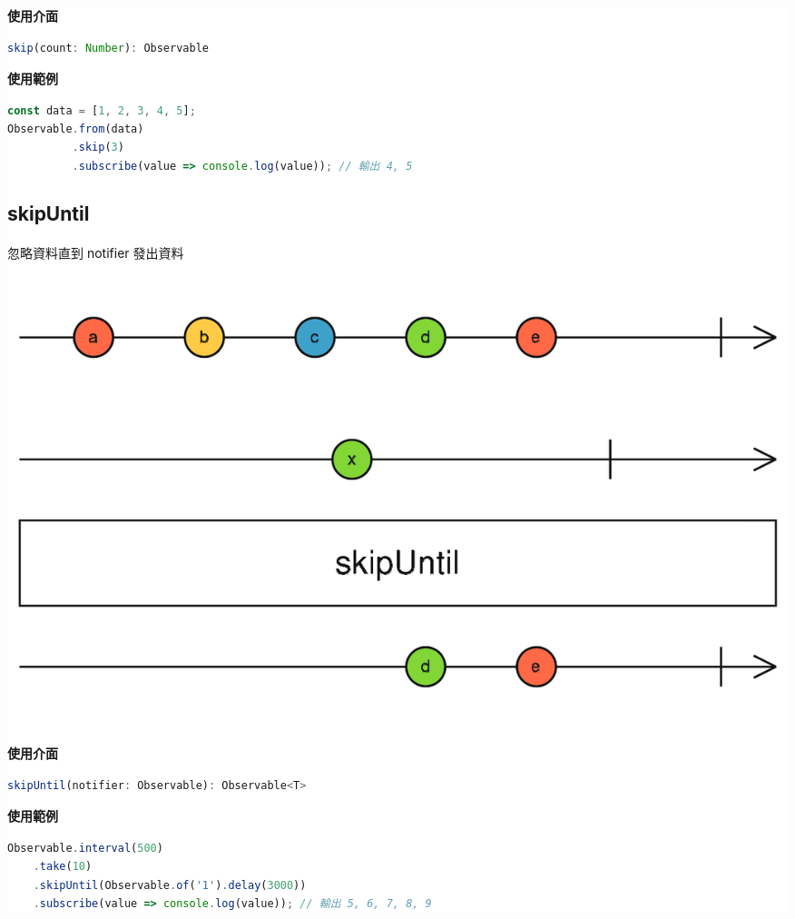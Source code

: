 **使用介面**

```typescript
skip(count: Number): Observable
```

**使用範例**

```typescript
const data = [1, 2, 3, 4, 5];
Observable.from(data)
          .skip(3)
          .subscribe(value => console.log(value)); // 輸出 4, 5
```

## skipUntil

忽略資料直到 notifier 發出資料

![](images/skipUntil.png)

**使用介面**

```typescript
skipUntil(notifier: Observable): Observable<T>
```

**使用範例**

```typescript
Observable.interval(500)
    .take(10)
    .skipUntil(Observable.of('1').delay(3000))
    .subscribe(value => console.log(value)); // 輸出 5, 6, 7, 8, 9
```
